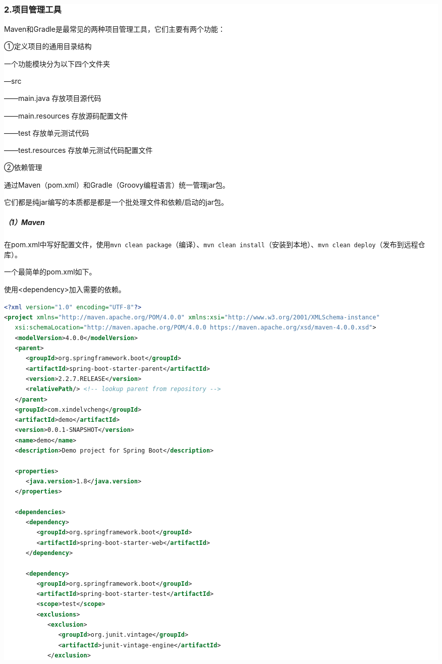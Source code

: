 ### 2.项目管理工具

Maven和Gradle是最常见的两种项目管理工具，它们主要有两个功能：

①定义项目的通用目录结构

一个功能模块分为以下四个文件夹

—src

——main.java					  存放项目源代码

——main.resources			存放源码配置文件

——test								 存放单元测试代码

——test.resources			   存放单元测试代码配置文件

②依赖管理

通过Maven（pom.xml）和Gradle（Groovy编程语言）统一管理jar包。

它们都是纯jar编写的本质都是都是一个批处理文件和依赖/启动的jar包。

##### （1）Maven

在pom.xml中写好配置文件，使用`mvn clean package`（编译）、`mvn clean install`（安装到本地）、`mvn clean deploy`（发布到远程仓库）。

一个最简单的pom.xml如下。

使用\<dependency>加入需要的依赖。

```xml
<?xml version="1.0" encoding="UTF-8"?>
<project xmlns="http://maven.apache.org/POM/4.0.0" xmlns:xsi="http://www.w3.org/2001/XMLSchema-instance"
   xsi:schemaLocation="http://maven.apache.org/POM/4.0.0 https://maven.apache.org/xsd/maven-4.0.0.xsd">
   <modelVersion>4.0.0</modelVersion>
   <parent>
      <groupId>org.springframework.boot</groupId>
      <artifactId>spring-boot-starter-parent</artifactId>
      <version>2.2.7.RELEASE</version>
      <relativePath/> <!-- lookup parent from repository -->
   </parent>
   <groupId>com.xindelvcheng</groupId>
   <artifactId>demo</artifactId>
   <version>0.0.1-SNAPSHOT</version>
   <name>demo</name>
   <description>Demo project for Spring Boot</description>

   <properties>
      <java.version>1.8</java.version>
   </properties>

   <dependencies>
      <dependency>
         <groupId>org.springframework.boot</groupId>
         <artifactId>spring-boot-starter-web</artifactId>
      </dependency>

      <dependency>
         <groupId>org.springframework.boot</groupId>
         <artifactId>spring-boot-starter-test</artifactId>
         <scope>test</scope>
         <exclusions>
            <exclusion>
               <groupId>org.junit.vintage</groupId>
               <artifactId>junit-vintage-engine</artifactId>
            </exclusion>
```